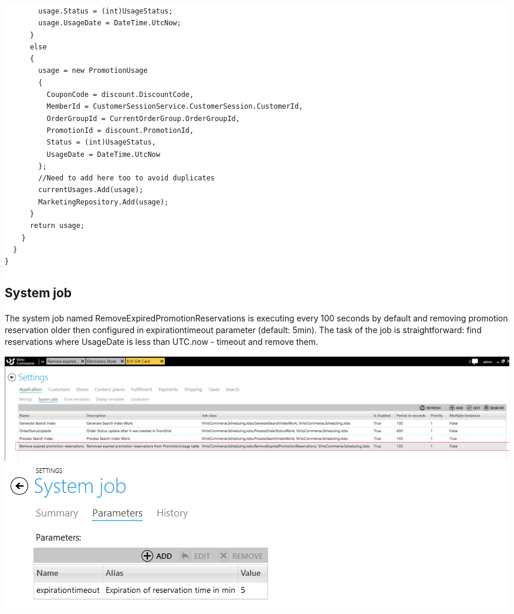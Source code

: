 ```
        usage.Status = (int)UsageStatus;
        usage.UsageDate = DateTime.UtcNow;
      }
      else
      {
        usage = new PromotionUsage
        {
          CouponCode = discount.DiscountCode,
          MemberId = CustomerSessionService.CustomerSession.CustomerId,
          OrderGroupId = CurrentOrderGroup.OrderGroupId,
          PromotionId = discount.PromotionId,
          Status = (int)UsageStatus,
          UsageDate = DateTime.UtcNow
        };
        //Need to add here too to avoid duplicates
        currentUsages.Add(usage);
        MarketingRepository.Add(usage);
      }
      return usage;
    }
  }
}
```

## System job

The system job named RemoveExpiredPromotionReservations is executing every 100 seconds by default and removing promotion reservation older then configured in expirationtimeout parameter (default: 5min). The task of the job is straightforward: find reservations where UsageDate is less than UTC.now - timeout and remove them.

<img src="../../../assets/images/docs/jb.png" />

<img src="../../../assets/images/docs/ex.png" />
